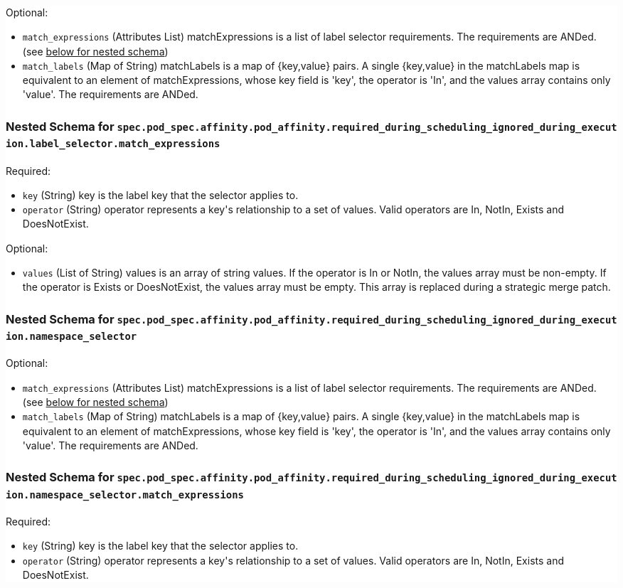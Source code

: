 Optional:

- `match_expressions` (Attributes List) matchExpressions is a list of label selector requirements. The requirements are ANDed. (see [below for nested schema](#nestedatt--spec--pod_spec--affinity--pod_affinity--required_during_scheduling_ignored_during_execution--label_selector--match_expressions))
- `match_labels` (Map of String) matchLabels is a map of {key,value} pairs. A single {key,value} in the matchLabels map is equivalent to an element of matchExpressions, whose key field is 'key', the operator is 'In', and the values array contains only 'value'. The requirements are ANDed.

<a id="nestedatt--spec--pod_spec--affinity--pod_affinity--required_during_scheduling_ignored_during_execution--label_selector--match_expressions"></a>
### Nested Schema for `spec.pod_spec.affinity.pod_affinity.required_during_scheduling_ignored_during_execution.label_selector.match_expressions`

Required:

- `key` (String) key is the label key that the selector applies to.
- `operator` (String) operator represents a key's relationship to a set of values. Valid operators are In, NotIn, Exists and DoesNotExist.

Optional:

- `values` (List of String) values is an array of string values. If the operator is In or NotIn, the values array must be non-empty. If the operator is Exists or DoesNotExist, the values array must be empty. This array is replaced during a strategic merge patch.



<a id="nestedatt--spec--pod_spec--affinity--pod_affinity--required_during_scheduling_ignored_during_execution--namespace_selector"></a>
### Nested Schema for `spec.pod_spec.affinity.pod_affinity.required_during_scheduling_ignored_during_execution.namespace_selector`

Optional:

- `match_expressions` (Attributes List) matchExpressions is a list of label selector requirements. The requirements are ANDed. (see [below for nested schema](#nestedatt--spec--pod_spec--affinity--pod_affinity--required_during_scheduling_ignored_during_execution--namespace_selector--match_expressions))
- `match_labels` (Map of String) matchLabels is a map of {key,value} pairs. A single {key,value} in the matchLabels map is equivalent to an element of matchExpressions, whose key field is 'key', the operator is 'In', and the values array contains only 'value'. The requirements are ANDed.

<a id="nestedatt--spec--pod_spec--affinity--pod_affinity--required_during_scheduling_ignored_during_execution--namespace_selector--match_expressions"></a>
### Nested Schema for `spec.pod_spec.affinity.pod_affinity.required_during_scheduling_ignored_during_execution.namespace_selector.match_expressions`

Required:

- `key` (String) key is the label key that the selector applies to.
- `operator` (String) operator represents a key's relationship to a set of values. Valid operators are In, NotIn, Exists and DoesNotExist.
